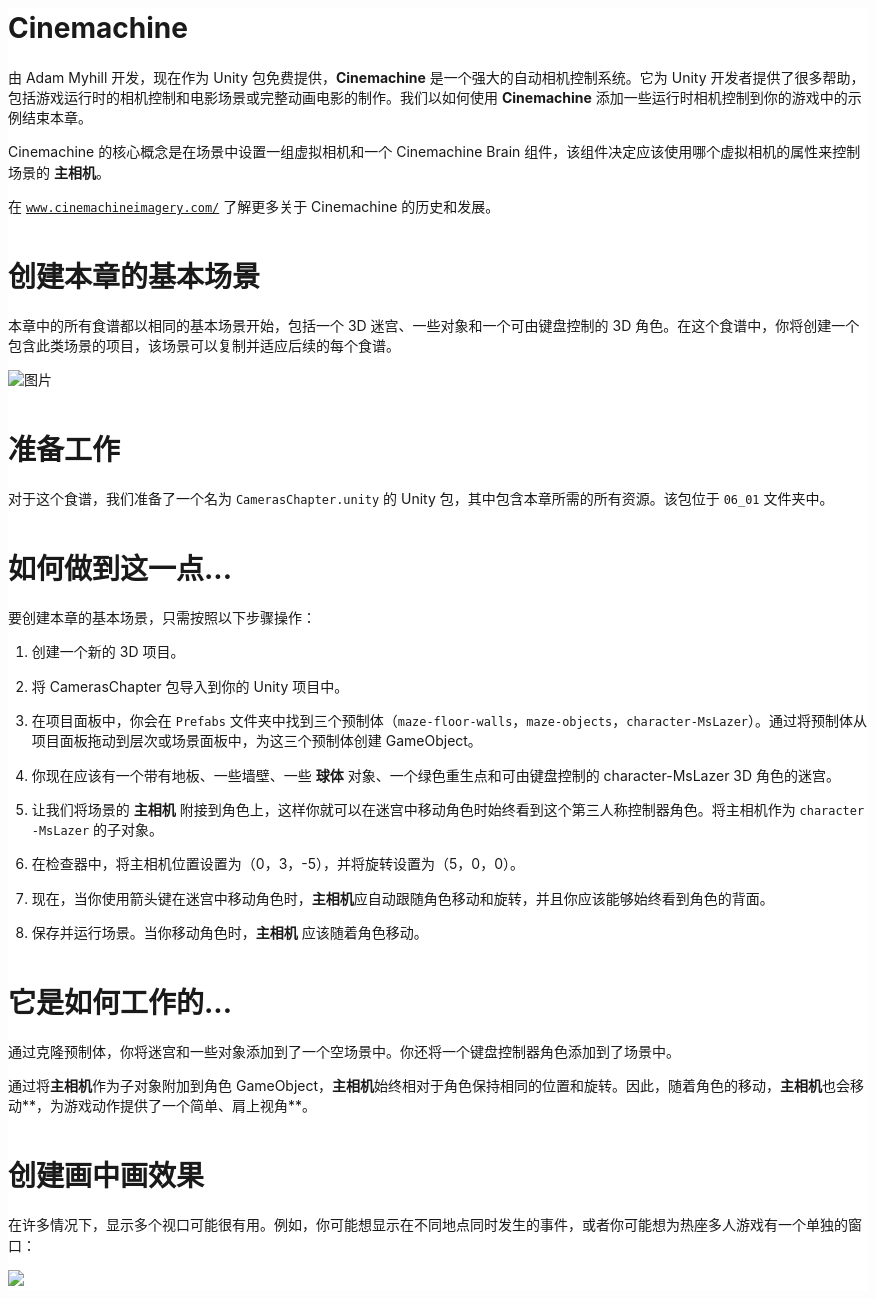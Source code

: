 # Cinemachine

由 Adam Myhill 开发，现在作为 Unity 包免费提供，**Cinemachine** 是一个强大的自动相机控制系统。它为 Unity 开发者提供了很多帮助，包括游戏运行时的相机控制和电影场景或完整动画电影的制作。我们以如何使用 **Cinemachine** 添加一些运行时相机控制到你的游戏中的示例结束本章。

Cinemachine 的核心概念是在场景中设置一组虚拟相机和一个 Cinemachine Brain 组件，该组件决定应该使用哪个虚拟相机的属性来控制场景的 **主相机**。

在 [`www.cinemachineimagery.com/`](http://www.cinemachineimagery.com/) 了解更多关于 Cinemachine 的历史和发展。

# 创建本章的基本场景

本章中的所有食谱都以相同的基本场景开始，包括一个 3D 迷宫、一些对象和一个可由键盘控制的 3D 角色。在这个食谱中，你将创建一个包含此类场景的项目，该场景可以复制并适应后续的每个食谱。

![图片](img/a8611645-76d7-4231-8804-b8b3bd0d5a96.png)

# 准备工作

对于这个食谱，我们准备了一个名为 `CamerasChapter.unity` 的 Unity 包，其中包含本章所需的所有资源。该包位于 `06_01` 文件夹中。

# 如何做到这一点...

要创建本章的基本场景，只需按照以下步骤操作：

1.  创建一个新的 3D 项目。

1.  将 CamerasChapter 包导入到你的 Unity 项目中。

1.  在项目面板中，你会在 `Prefabs` 文件夹中找到三个预制体（`maze-floor-walls`，`maze-objects`，`character-MsLazer`）。通过将预制体从项目面板拖动到层次或场景面板中，为这三个预制体创建 GameObject。

1.  你现在应该有一个带有地板、一些墙壁、一些 **球体** 对象、一个绿色重生点和可由键盘控制的 character-MsLazer 3D 角色的迷宫。

1.  让我们将场景的 **主相机** 附接到角色上，这样你就可以在迷宫中移动角色时始终看到这个第三人称控制器角色。将主相机作为 `character-MsLazer` 的子对象。

1.  在检查器中，将主相机位置设置为（0，3，-5），并将旋转设置为（5，0，0）。

1.  现在，当你使用箭头键在迷宫中移动角色时，**主相机**应自动跟随角色移动和旋转，并且你应该能够始终看到角色的背面。

1.  保存并运行场景。当你移动角色时，**主相机** 应该随着角色移动。

# 它是如何工作的...

通过克隆预制体，你将迷宫和一些对象添加到了一个空场景中。你还将一个键盘控制器角色添加到了场景中。

通过将**主相机**作为子对象附加到角色 GameObject，**主相机**始终相对于角色保持相同的位置和旋转。因此，随着角色的移动，**主相机**也会移动**，为游戏动作提供了一个简单、肩上视角**。

# 创建画中画效果

在许多情况下，显示多个视口可能很有用。例如，你可能想显示在不同地点同时发生的事件，或者你可能想为热座多人游戏有一个单独的窗口：

![](img/ecea56b2-9da5-463d-bd88-73ca4c01cbd6.png)
